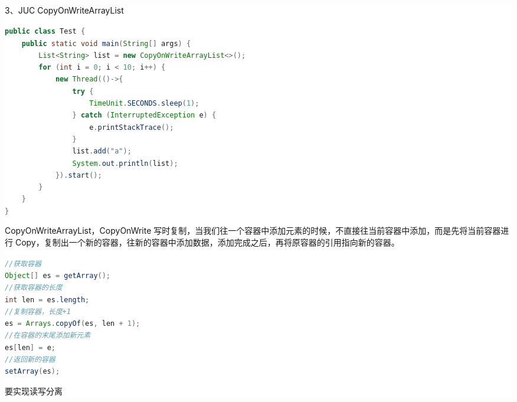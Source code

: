3、JUC CopyOnWriteArrayList

```java
public class Test {
    public static void main(String[] args) {
        List<String> list = new CopyOnWriteArrayList<>();
        for (int i = 0; i < 10; i++) {
            new Thread(()->{
                try {
                    TimeUnit.SECONDS.sleep(1);
                } catch (InterruptedException e) {
                    e.printStackTrace();
                }
                list.add("a");
                System.out.println(list);
            }).start();
        }
    }
}
```

CopyOnWriteArrayList，CopyOnWrite 写时复制，当我们往一个容器中添加元素的时候，不直接往当前容器中添加，而是先将当前容器进行 Copy，复制出一个新的容器，往新的容器中添加数据，添加完成之后，再将原容器的引用指向新的容器。

```java
//获取容器
Object[] es = getArray();
//获取容器的长度
int len = es.length;
//复制容器，长度+1
es = Arrays.copyOf(es, len + 1);
//在容器的末尾添加新元素
es[len] = e;
//返回新的容器
setArray(es);
```

要实现读写分离

